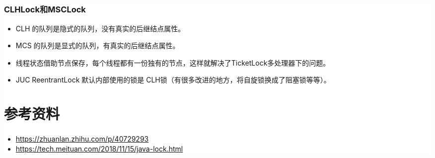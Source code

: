 ### CLHLock和MSCLock

- CLH 的队列是隐式的队列，没有真实的后继结点属性。

- MCS 的队列是显式的队列，有真实的后继结点属性。
- 线程状态借助节点保存，每个线程都有一份独有的节点，这样就解决了TicketLock多处理器下的问题。

- JUC ReentrantLock 默认内部使用的锁是 CLH锁（有很多改进的地方，将自旋锁换成了阻塞锁等等）。



# 参考资料

- <https://zhuanlan.zhihu.com/p/40729293>
- <https://tech.meituan.com/2018/11/15/java-lock.html>